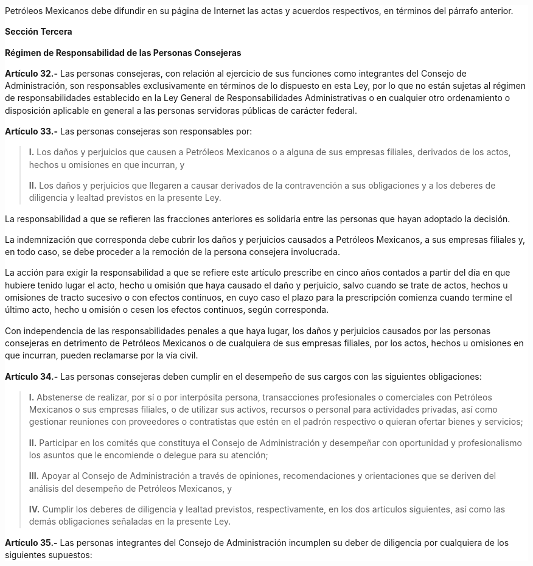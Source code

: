 Petróleos Mexicanos debe difundir en su página de Internet las actas y acuerdos respectivos, en términos del párrafo anterior.

**Sección Tercera**

**Régimen de Responsabilidad de las Personas Consejeras**

**Artículo 32.-** Las personas consejeras, con relación al ejercicio de sus funciones como integrantes del Consejo de Administración, son responsables exclusivamente en términos de lo dispuesto en esta Ley, por lo que no están sujetas al régimen de responsabilidades establecido en la Ley General de Responsabilidades Administrativas o en cualquier otro ordenamiento o disposición aplicable en general a las personas servidoras públicas de carácter federal.

**Artículo 33.-** Las personas consejeras son responsables por:

> **I.** Los daños y perjuicios que causen a Petróleos Mexicanos o a alguna de sus empresas filiales, derivados de los actos, hechos u omisiones en que incurran, y
>
> **II.** Los daños y perjuicios que llegaren a causar derivados de la contravención a sus obligaciones y a los deberes de diligencia y lealtad previstos en la presente Ley.

La responsabilidad a que se refieren las fracciones anteriores es solidaria entre las personas que hayan adoptado la decisión.

La indemnización que corresponda debe cubrir los daños y perjuicios causados a Petróleos Mexicanos, a sus empresas filiales y, en todo caso, se debe proceder a la remoción de la persona consejera involucrada.

La acción para exigir la responsabilidad a que se refiere este artículo prescribe en cinco años contados a partir del día en que hubiere tenido lugar el acto, hecho u omisión que haya causado el daño y perjuicio, salvo cuando se trate de actos, hechos u omisiones de tracto sucesivo o con efectos continuos, en cuyo caso el plazo para la prescripción comienza cuando termine el último acto, hecho u omisión o cesen los efectos continuos, según corresponda.

Con independencia de las responsabilidades penales a que haya lugar, los daños y perjuicios causados por las personas consejeras en detrimento de Petróleos Mexicanos o de cualquiera de sus empresas filiales, por los actos, hechos u omisiones en que incurran, pueden reclamarse por la vía civil.

**Artículo 34.-** Las personas consejeras deben cumplir en el desempeño de sus cargos con las siguientes obligaciones:

> **I.** Abstenerse de realizar, por sí o por interpósita persona, transacciones profesionales o comerciales con Petróleos Mexicanos o sus empresas filiales, o de utilizar sus activos, recursos o personal para actividades privadas, así como gestionar reuniones con proveedores o contratistas que estén en el padrón respectivo o quieran ofertar bienes y servicios;
>
> **II.** Participar en los comités que constituya el Consejo de Administración y desempeñar con oportunidad y profesionalismo los asuntos que le encomiende o delegue para su atención;
>
> **III.** Apoyar al Consejo de Administración a través de opiniones, recomendaciones y orientaciones que se deriven del análisis del desempeño de Petróleos Mexicanos, y
>
> **IV.** Cumplir los deberes de diligencia y lealtad previstos, respectivamente, en los dos artículos siguientes, así como las demás obligaciones señaladas en la presente Ley.

**Artículo 35.-** Las personas integrantes del Consejo de Administración incumplen su deber de diligencia por cualquiera de los siguientes supuestos:
